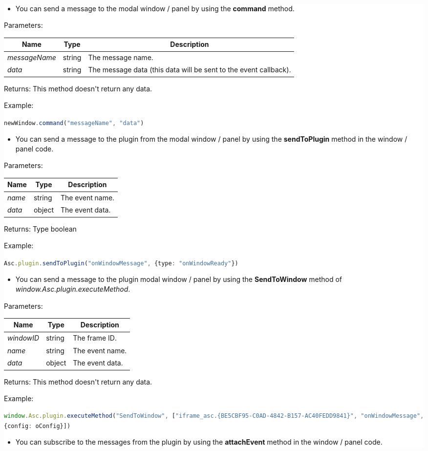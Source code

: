 - You can send a message to the modal window / panel by using the **command** method.

Parameters:

| Name          | Type   | Description                                                      |
| ------------- | ------ | ---------------------------------------------------------------- |
| *messageName* | string | The message name.                                                |
| *data*        | string | The message data (this data will be sent to the event callback). |

Returns: This method doesn't return any data.

Example:

``` ts
newWindow.command("messageName", "data")
```

- You can send a message to the plugin from the modal window / panel by using the **sendToPlugin** method in the window / panel code.

Parameters:

| Name   | Type   | Description     |
| ------ | ------ | --------------- |
| *name* | string | The event name. |
| *data* | object | The event data. |

Returns: Type boolean

Example:

``` ts
Asc.plugin.sendToPlugin("onWindowMessage", {type: "onWindowReady"})
```

- You can send a message to the plugin modal window / panel by using the **SendToWindow** method of *window.Asc.plugin.executeMethod*.

Parameters:

| Name       | Type   | Description     |
| ---------- | ------ | --------------- |
| *windowID* | string | The frame ID.   |
| *name*     | string | The event name. |
| *data*     | object | The event data. |

Returns: This method doesn't return any data.

Example:

``` ts
window.Asc.plugin.executeMethod("SendToWindow", ["iframe_asc.{BE5CBF95-C0AD-4842-B157-AC40FEDD9841}", "onWindowMessage", {config: oConfig}])
```

- You can subscribe to the messages from the plugin by using the **attachEvent** method in the window / panel code.
